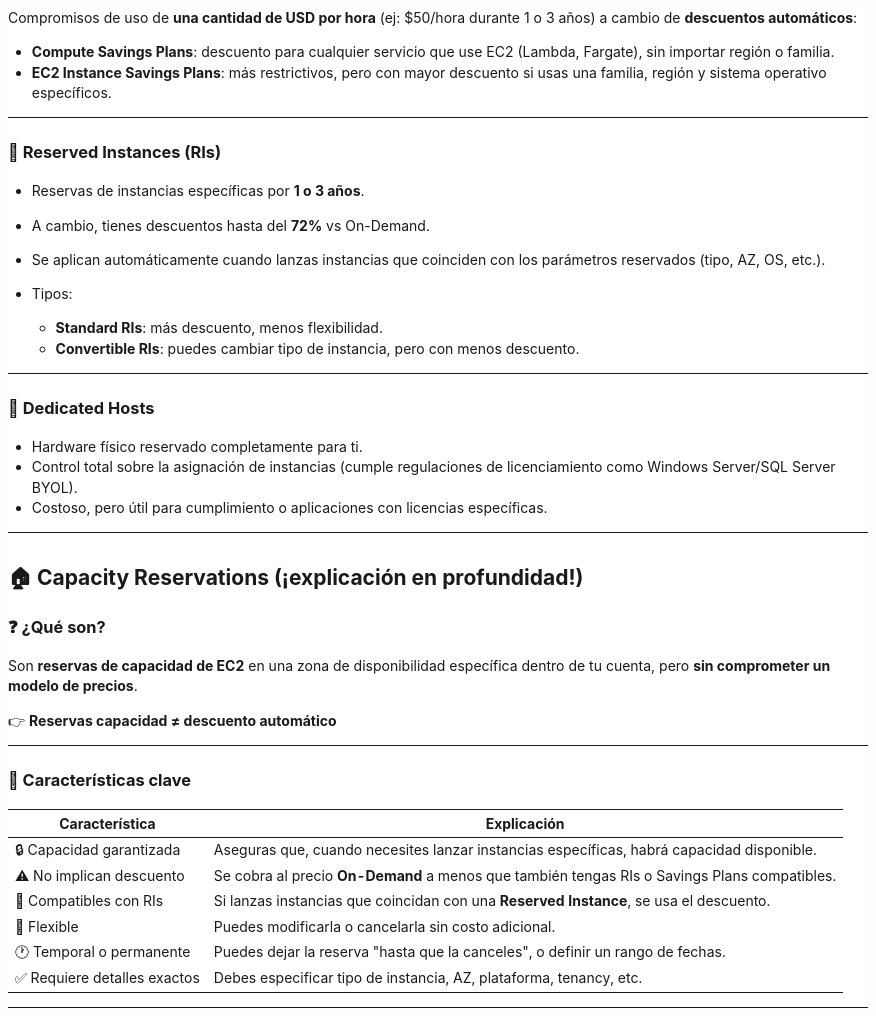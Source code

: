 Compromisos de uso de **una cantidad de USD por hora** (ej: \$50/hora durante 1 o 3 años) a cambio de **descuentos automáticos**:

- **Compute Savings Plans**: descuento para cualquier servicio que use EC2 (Lambda, Fargate), sin importar región o familia.
- **EC2 Instance Savings Plans**: más restrictivos, pero con mayor descuento si usas una familia, región y sistema operativo específicos.

---

### 📅 **Reserved Instances (RIs)**

- Reservas de instancias específicas por **1 o 3 años**.
- A cambio, tienes descuentos hasta del **72%** vs On-Demand.
- Se aplican automáticamente cuando lanzas instancias que coinciden con los parámetros reservados (tipo, AZ, OS, etc.).
- Tipos:

  - **Standard RIs**: más descuento, menos flexibilidad.
  - **Convertible RIs**: puedes cambiar tipo de instancia, pero con menos descuento.

---

### 🧱 **Dedicated Hosts**

- Hardware físico reservado completamente para ti.
- Control total sobre la asignación de instancias (cumple regulaciones de licenciamiento como Windows Server/SQL Server BYOL).
- Costoso, pero útil para cumplimiento o aplicaciones con licencias específicas.

---

## 🏠 **Capacity Reservations (¡explicación en profundidad!)**

### ❓ ¿Qué son?

Son **reservas de capacidad de EC2** en una zona de disponibilidad específica dentro de tu cuenta, pero **sin comprometer un modelo de precios**.

👉 **Reservas capacidad ≠ descuento automático**

---

### 📌 Características clave

| Característica               | Explicación                                                                                  |
| ---------------------------- | -------------------------------------------------------------------------------------------- |
| 🔒 Capacidad garantizada     | Aseguras que, cuando necesites lanzar instancias específicas, habrá capacidad disponible.    |
| ⚠️ No implican descuento     | Se cobra al precio **On-Demand** a menos que también tengas RIs o Savings Plans compatibles. |
| 🧩 Compatibles con RIs       | Si lanzas instancias que coincidan con una **Reserved Instance**, se usa el descuento.       |
| 🔄 Flexible                  | Puedes modificarla o cancelarla sin costo adicional.                                         |
| 🕐 Temporal o permanente     | Puedes dejar la reserva "hasta que la canceles", o definir un rango de fechas.               |
| ✅ Requiere detalles exactos | Debes especificar tipo de instancia, AZ, plataforma, tenancy, etc.                           |

---